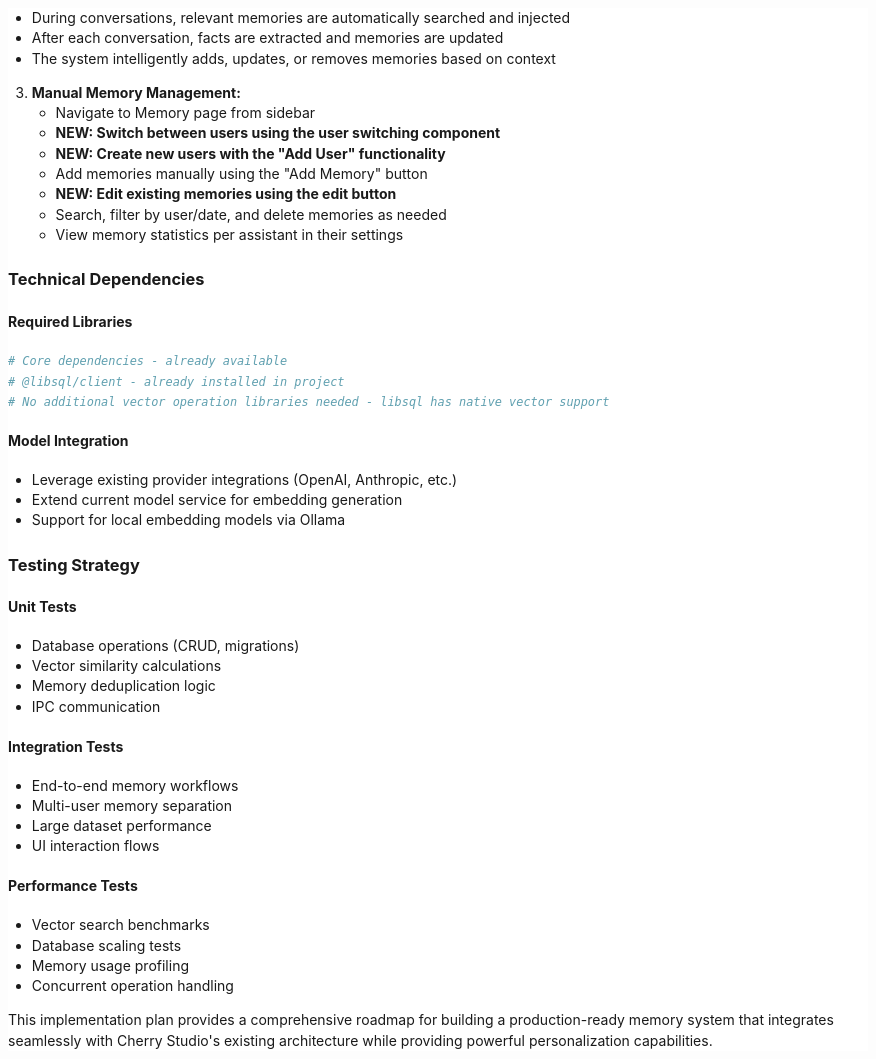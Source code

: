    - During conversations, relevant memories are automatically searched and injected
   - After each conversation, facts are extracted and memories are updated
   - The system intelligently adds, updates, or removes memories based on context

3. **Manual Memory Management:**
   - Navigate to Memory page from sidebar
   - **NEW: Switch between users using the user switching component**
   - **NEW: Create new users with the "Add User" functionality**
   - Add memories manually using the "Add Memory" button
   - **NEW: Edit existing memories using the edit button**
   - Search, filter by user/date, and delete memories as needed
   - View memory statistics per assistant in their settings

### Technical Dependencies

#### Required Libraries

```bash
# Core dependencies - already available
# @libsql/client - already installed in project
# No additional vector operation libraries needed - libsql has native vector support
```

#### Model Integration

- Leverage existing provider integrations (OpenAI, Anthropic, etc.)
- Extend current model service for embedding generation
- Support for local embedding models via Ollama

### Testing Strategy

#### Unit Tests

- Database operations (CRUD, migrations)
- Vector similarity calculations
- Memory deduplication logic
- IPC communication

#### Integration Tests

- End-to-end memory workflows
- Multi-user memory separation
- Large dataset performance
- UI interaction flows

#### Performance Tests

- Vector search benchmarks
- Database scaling tests
- Memory usage profiling
- Concurrent operation handling

This implementation plan provides a comprehensive roadmap for building a production-ready memory system that integrates seamlessly with Cherry Studio's existing architecture while providing powerful personalization capabilities.
